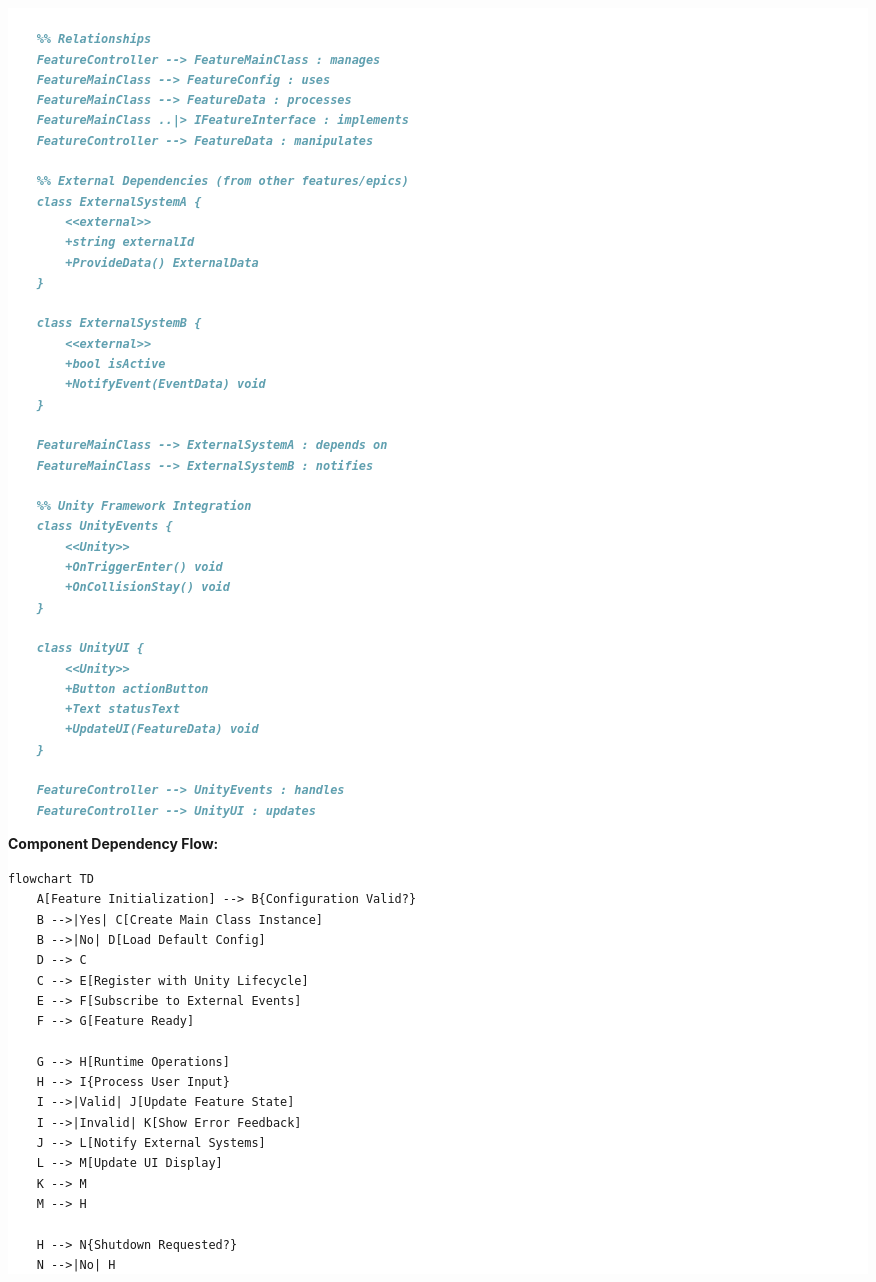 ```markdown
    
    %% Relationships
    FeatureController --> FeatureMainClass : manages
    FeatureMainClass --> FeatureConfig : uses
    FeatureMainClass --> FeatureData : processes
    FeatureMainClass ..|> IFeatureInterface : implements
    FeatureController --> FeatureData : manipulates
    
    %% External Dependencies (from other features/epics)
    class ExternalSystemA {
        <<external>>
        +string externalId
        +ProvideData() ExternalData
    }
    
    class ExternalSystemB {
        <<external>>
        +bool isActive
        +NotifyEvent(EventData) void
    }
    
    FeatureMainClass --> ExternalSystemA : depends on
    FeatureMainClass --> ExternalSystemB : notifies
    
    %% Unity Framework Integration
    class UnityEvents {
        <<Unity>>
        +OnTriggerEnter() void
        +OnCollisionStay() void
    }
    
    class UnityUI {
        <<Unity>>
        +Button actionButton
        +Text statusText
        +UpdateUI(FeatureData) void
    }
    
    FeatureController --> UnityEvents : handles
    FeatureController --> UnityUI : updates
```

**Component Dependency Flow:**
```mermaid
flowchart TD
    A[Feature Initialization] --> B{Configuration Valid?}
    B -->|Yes| C[Create Main Class Instance]
    B -->|No| D[Load Default Config]
    D --> C
    C --> E[Register with Unity Lifecycle]
    E --> F[Subscribe to External Events]
    F --> G[Feature Ready]
    
    G --> H[Runtime Operations]
    H --> I{Process User Input}
    I -->|Valid| J[Update Feature State]
    I -->|Invalid| K[Show Error Feedback]
    J --> L[Notify External Systems]
    L --> M[Update UI Display]
    K --> M
    M --> H
    
    H --> N{Shutdown Requested?}
    N -->|No| H
```